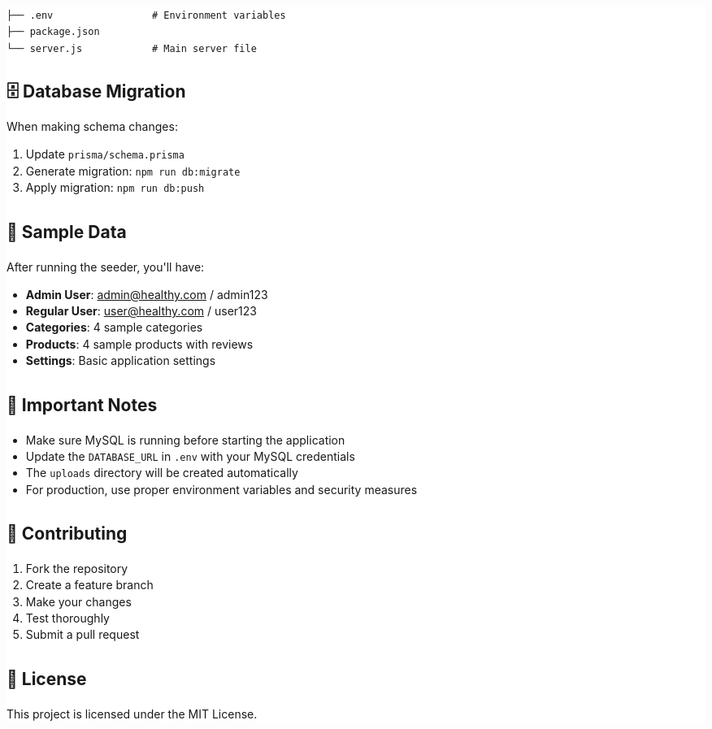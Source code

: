 ```
├── .env                 # Environment variables
├── package.json
└── server.js            # Main server file
```

## 🗄️ Database Migration

When making schema changes:

1. Update `prisma/schema.prisma`
2. Generate migration: `npm run db:migrate`
3. Apply migration: `npm run db:push`

## 🌱 Sample Data

After running the seeder, you'll have:

- **Admin User**: admin@healthy.com / admin123
- **Regular User**: user@healthy.com / user123
- **Categories**: 4 sample categories
- **Products**: 4 sample products with reviews
- **Settings**: Basic application settings

## 🚨 Important Notes

- Make sure MySQL is running before starting the application
- Update the `DATABASE_URL` in `.env` with your MySQL credentials
- The `uploads` directory will be created automatically
- For production, use proper environment variables and security measures

## 🤝 Contributing

1. Fork the repository
2. Create a feature branch
3. Make your changes
4. Test thoroughly
5. Submit a pull request

## 📄 License

This project is licensed under the MIT License. 